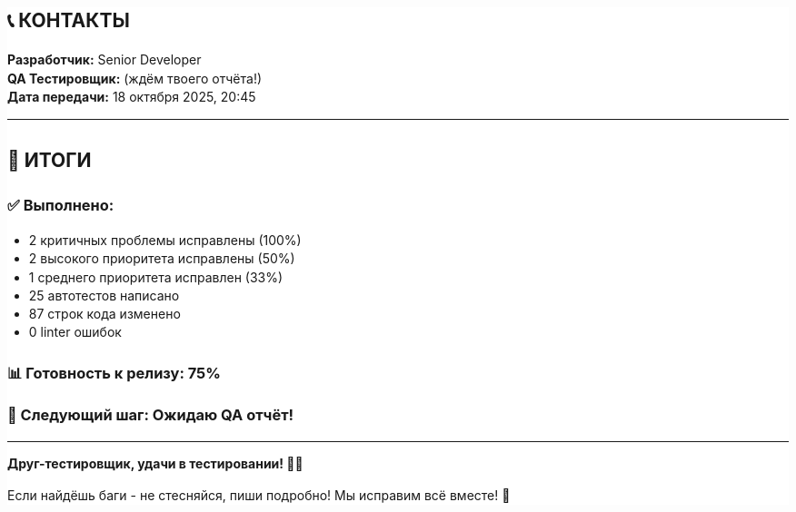 
## 📞 КОНТАКТЫ

**Разработчик:** Senior Developer  
**QA Тестировщик:** (ждём твоего отчёта!)  
**Дата передачи:** 18 октября 2025, 20:45  

---

## 🎉 ИТОГИ

### ✅ Выполнено:
- 2 критичных проблемы исправлены (100%)
- 2 высокого приоритета исправлены (50%)
- 1 среднего приоритета исправлен (33%)
- 25 автотестов написано
- 87 строк кода изменено
- 0 linter ошибок

### 📊 Готовность к релизу: **75%**

### 🚀 Следующий шаг: **Ожидаю QA отчёт!**

---

**Друг-тестировщик, удачи в тестировании! 🧪✨**

Если найдёшь баги - не стесняйся, пиши подробно! Мы исправим всё вместе! 💪

